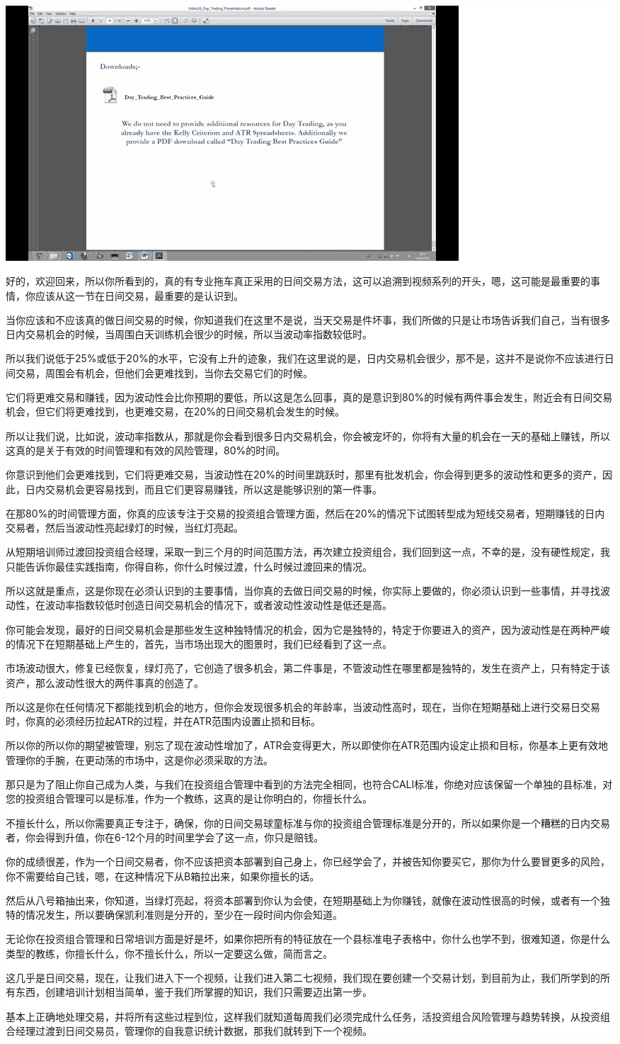 

![](img/a28848cd14801e78c88e6a26f4f35697_10.png)

好的，欢迎回来，所以你所看到的，真的有专业拖车真正采用的日间交易方法，这可以追溯到视频系列的开头，嗯，这可能是最重要的事情，你应该从这一节在日间交易，最重要的是认识到。

当你应该和不应该真的做日间交易的时候，你知道我们在这里不是说，当天交易是件坏事，我们所做的只是让市场告诉我们自己，当有很多日内交易机会的时候，当周围白天训练机会很少的时候，所以当波动率指数较低时。

所以我们说低于25%或低于20%的水平，它没有上升的迹象，我们在这里说的是，日内交易机会很少，那不是，这并不是说你不应该进行日间交易，周围会有机会，但他们会更难找到，当你去交易它们的时候。

它们将更难交易和赚钱，因为波动性会比你预期的要低，所以这是怎么回事，真的是意识到80%的时候有两件事会发生，附近会有日间交易机会，但它们将更难找到，也更难交易，在20%的日间交易机会发生的时候。

所以让我们说，比如说，波动率指数从，那就是你会看到很多日内交易机会，你会被宠坏的，你将有大量的机会在一天的基础上赚钱，所以这真的是关于有效的时间管理和有效的风险管理，80%的时间。

你意识到他们会更难找到，它们将更难交易，当波动性在20%的时间里跳跃时，那里有批发机会，你会得到更多的波动性和更多的资产，因此，日内交易机会更容易找到，而且它们更容易赚钱，所以这是能够识别的第一件事。

在那80%的时间管理方面，你真的应该专注于交易的投资组合管理方面，然后在20%的情况下试图转型成为短线交易者，短期赚钱的日内交易者，然后当波动性亮起绿灯的时候，当红灯亮起。

从短期培训师过渡回投资组合经理，采取一到三个月的时间范围方法，再次建立投资组合，我们回到这一点，不幸的是，没有硬性规定，我只能告诉你最佳实践指南，你得自称，你什么时候过渡，什么时候过渡回来的情况。

所以这就是重点，这是你现在必须认识到的主要事情，当你真的去做日间交易的时候，你实际上要做的，你必须认识到一些事情，并寻找波动性，在波动率指数较低时创造日间交易机会的情况下，或者波动性波动性是低还是高。

你可能会发现，最好的日间交易机会是那些发生这种独特情况的机会，因为它是独特的，特定于你要进入的资产，因为波动性是在两种严峻的情况下在短期基础上产生的，首先，当市场出现大的图景时，我们已经看到了这一点。

市场波动很大，修复已经恢复，绿灯亮了，它创造了很多机会，第二件事是，不管波动性在哪里都是独特的，发生在资产上，只有特定于该资产，那么波动性很大的两件事真的创造了。

所以这是你在任何情况下都能找到机会的地方，但你会发现很多机会的年龄率，当波动性高时，现在，当你在短期基础上进行交易日交易时，你真的必须经历拉起ATR的过程，并在ATR范围内设置止损和目标。

所以你的所以你的期望被管理，别忘了现在波动性增加了，ATR会变得更大，所以即使你在ATR范围内设定止损和目标，你基本上更有效地管理你的手腕，在更动荡的市场中，这是你必须采取的方法。

那只是为了阻止你自己成为人类，与我们在投资组合管理中看到的方法完全相同，也符合CALI标准，你绝对应该保留一个单独的县标准，对您的投资组合管理可以是标准，作为一个教练，这真的是让你明白的，你擅长什么。

不擅长什么，所以你需要真正专注于，确保，你的日间交易球童标准与你的投资组合管理标准是分开的，所以如果你是一个糟糕的日内交易者，你会得到升值，你在6-12个月的时间里学会了这一点，你只是赔钱。

你的成绩很差，作为一个日间交易者，你不应该把资本部署到自己身上，你已经学会了，并被告知你要买它，那你为什么要冒更多的风险，你不需要给自己钱，嗯，在这种情况下从B箱拉出来，如果你擅长的话。

然后从八号箱抽出来，你知道，当绿灯亮起，将资本部署到你认为会使，在短期基础上为你赚钱，就像在波动性很高的时候，或者有一个独特的情况发生，所以要确保凯利准则是分开的，至少在一段时间内你会知道。

无论你在投资组合管理和日常培训方面是好是坏，如果你把所有的特征放在一个县标准电子表格中，你什么也学不到，很难知道，你是什么类型的教练，你擅长什么，你不擅长什么，所以一定要这么做，简而言之。

这几乎是日间交易，现在，让我们进入下一个视频，让我们进入第二七视频，我们现在要创建一个交易计划，到目前为止，我们所学到的所有东西，创建培训计划相当简单，鉴于我们所掌握的知识，我们只需要迈出第一步。

基本上正确地处理交易，并将所有这些过程到位，这样我们就知道每周我们必须完成什么任务，活投资组合风险管理与趋势转换，从投资组合经理过渡到日间交易员，管理你的自我意识统计数据，那我们就转到下一个视频。

